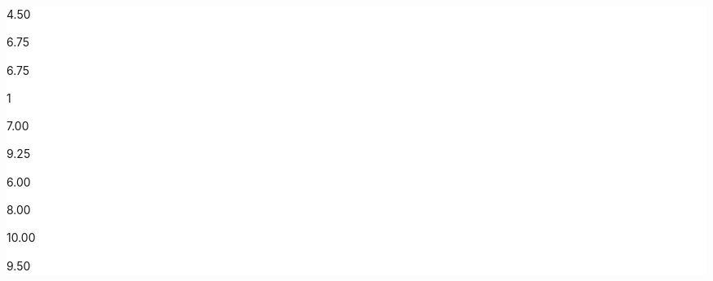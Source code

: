 <td style="text-align:right;">

4.50

</td>

<td style="text-align:right;">

6.75

</td>

<td style="text-align:right;">

6.75

</td>

<td style="text-align:right;">

1

</td>

<td style="text-align:right;">

7.00

</td>

<td style="text-align:right;">

9.25

</td>

<td style="text-align:right;">

6.00

</td>

<td style="text-align:right;">

8.00

</td>

<td style="text-align:right;">

10.00

</td>

<td style="text-align:right;">

9.50

</td>

</tr>

<tr>

<td style="text-align:right;">
